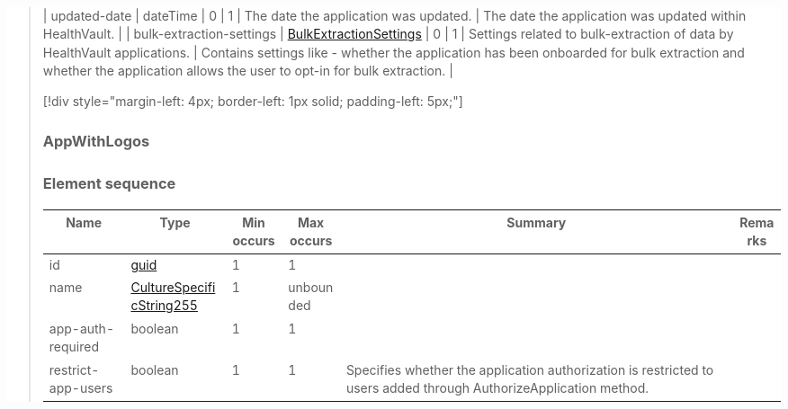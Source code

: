 > |       updated-date       |                                dateTime                                 |     0      |     1      |                                       The date the application was updated.                                       |                                                                                                                         The date the application was updated within HealthVault.                                                                                                                         |
> | bulk-extraction-settings |            [BulkExtractionSettings](#BulkExtractionSettings)            |     0      |     1      |                     Settings related to bulk-extraction of data by HealthVault applications.                      |                                                                    Contains settings like - whether the application has been onboarded for bulk extraction and whether the application allows the user to opt-in for bulk extraction.                                                                    |
> 
> [!div style="margin-left: 4px; border-left: 1px solid; padding-left: 5px;"]
> 
> <a name='AppWithLogos'></a>
> 
> ### AppWithLogos
> 
> ### Element sequence
> 
> |                  Name                   |                                  Type                                   | Min occurs | Max occurs |                                                             Summary                                                             |                                                                                                                                                                                Remarks                                                                                                                                                                                |
> |-----------------------------------------|-------------------------------------------------------------------------|------------|------------|---------------------------------------------------------------------------------------------------------------------------------|-----------------------------------------------------------------------------------------------------------------------------------------------------------------------------------------------------------------------------------------------------------------------------------------------------------------------------------------------------------------------|
> |                   id                    |                     [guid](xref:HV_File_types#guid)                     |     1      |     1      |                                                                                                                                 |                                                                                                                                                                                                                                                                                                                                                                       |
> |                  name                   | [CultureSpecificString255](xref:HV_File_types#CultureSpecificString255) |     1      | unbounded  |                                                                                                                                 |                                                                                                                                                                                                                                                                                                                                                                       |
> |            app-auth-required            |                                 boolean                                 |     1      |     1      |                                                                                                                                 |                                                                                                                                                                                                                                                                                                                                                                       |
> |           restrict-app-users            |                                 boolean                                 |     1      |     1      |        Specifies whether the application authorization is restricted to users added through AuthorizeApplication method.        |                                                                                                                                                                                                                                                                                                                                                                       |
